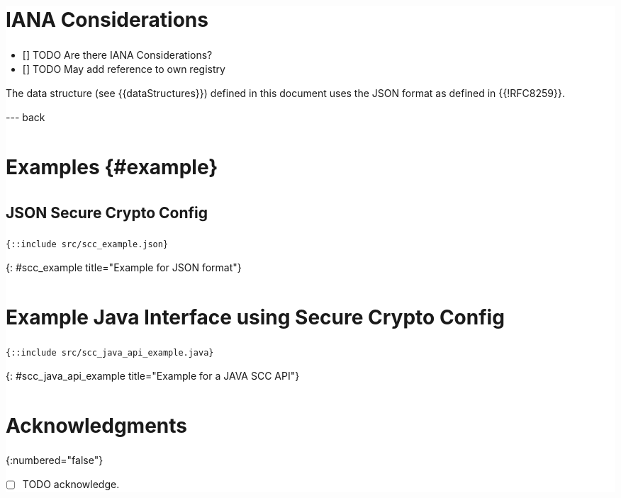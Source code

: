 
# IANA Considerations

- [] TODO Are there IANA Considerations?
- [] TODO May add reference to own registry

The data structure (see {{dataStructures}}) defined in this document uses the JSON format as defined in {{!RFC8259}}.

--- back

# Examples {#example}

## JSON Secure Crypto Config
~~~~
{::include src/scc_example.json}
~~~~
{: #scc_example title="Example for JSON format"}

# Example Java Interface using Secure Crypto Config

~~~~
{::include src/scc_java_api_example.java}
~~~~
{: #scc_java_api_example title="Example for a JAVA SCC API"}


# Acknowledgments
{:numbered="false"}

- [ ] TODO acknowledge.
